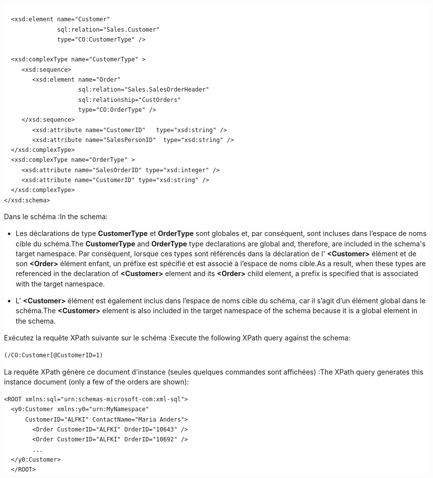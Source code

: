 ```  
  
  <xsd:element name="Customer"   
               sql:relation="Sales.Customer"   
               type="CO:CustomerType" />  
  
  <xsd:complexType name="CustomerType" >  
     <xsd:sequence>  
        <xsd:element name="Order"   
                     sql:relation="Sales.SalesOrderHeader"  
                     sql:relationship="CustOrders"  
                     type="CO:OrderType" />  
     </xsd:sequence>  
        <xsd:attribute name="CustomerID"   type="xsd:string" />   
        <xsd:attribute name="SalesPersonID"  type="xsd:string" />  
  </xsd:complexType>  
  <xsd:complexType name="OrderType" >  
     <xsd:attribute name="SalesOrderID" type="xsd:integer" />  
     <xsd:attribute name="CustomerID" type="xsd:string" />  
  </xsd:complexType>  
</xsd:schema>  
```  
  
 <span data-ttu-id="4e015-116">Dans le schéma :</span><span class="sxs-lookup"><span data-stu-id="4e015-116">In the schema:</span></span>  
  
-   <span data-ttu-id="4e015-117">Les déclarations de type **CustomerType** et **OrderType** sont globales et, par conséquent, sont incluses dans l’espace de noms cible du schéma.</span><span class="sxs-lookup"><span data-stu-id="4e015-117">The **CustomerType** and **OrderType** type declarations are global and, therefore, are included in the schema's target namespace.</span></span> <span data-ttu-id="4e015-118">Par conséquent, lorsque ces types sont référencés dans la déclaration de l' **\<Customer>** élément et de son **\<Order>** élément enfant, un préfixe est spécifié et est associé à l’espace de noms cible.</span><span class="sxs-lookup"><span data-stu-id="4e015-118">As a result, when these types are referenced in the declaration of **\<Customer>** element and its **\<Order>** child element, a prefix is specified that is associated with the target namespace.</span></span>  
  
-   <span data-ttu-id="4e015-119">L' **\<Customer>** élément est également inclus dans l’espace de noms cible du schéma, car il s’agit d’un élément global dans le schéma.</span><span class="sxs-lookup"><span data-stu-id="4e015-119">The **\<Customer>** element is also included in the target namespace of the schema because it is a global element in the schema.</span></span>  
  
 <span data-ttu-id="4e015-120">Exécutez la requête XPath suivante sur le schéma :</span><span class="sxs-lookup"><span data-stu-id="4e015-120">Execute the following XPath query against the schema:</span></span>  
  
```  
(/CO:Customer[@CustomerID=1)   
```  
  
 <span data-ttu-id="4e015-121">La requête XPath génère ce document d'instance (seules quelques commandes sont affichées) :</span><span class="sxs-lookup"><span data-stu-id="4e015-121">The XPath query generates this instance document (only a few of the orders are shown):</span></span>  
  
```  
<ROOT xmlns:sql="urn:schemas-microsoft-com:xml-sql">  
  <y0:Customer xmlns:y0="urn:MyNamespace"   
      CustomerID="ALFKI" ContactName="Maria Anders">  
        <Order CustomerID="ALFKI" OrderID="10643" />   
        <Order CustomerID="ALFKI" OrderID="10692" />   
        ...  
  </y0:Customer>  
  </ROOT>  
```  
  